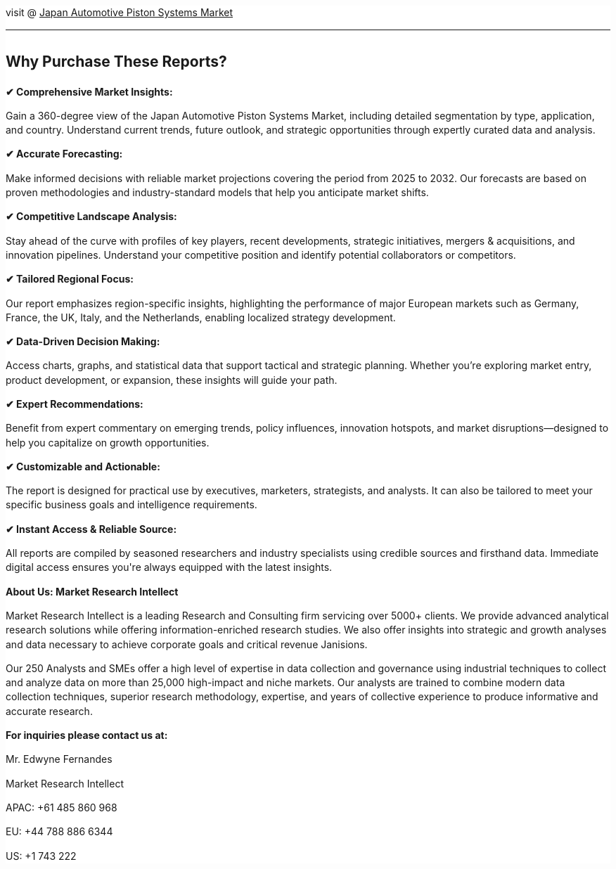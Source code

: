 visit&nbsp;@</strong>&nbsp;</span><span class="font-[700]"><a href="https://www.marketresearchintellect.com/product/automotive-piston-systems-market-size-and-forecast/?utm_source=Linkedin&utm_medium=801" target="_blank" data-tracking-control-name="article-ssr-frontend-pulse_little-text-block" data-tracking-will-navigate="" data-test-link="">Japan Automotive Piston Systems Market</a></span></p></blockquote><hr /><h2>Why Purchase These Reports?</h2><p><strong>✔ Comprehensive Market Insights:</strong></p><p>Gain a 360-degree view of the Japan Automotive Piston Systems Market, including detailed segmentation by type, application, and country. Understand current trends, future outlook, and strategic opportunities through expertly curated data and analysis.</p><p><strong>✔ Accurate Forecasting:</strong></p><p>Make informed decisions with reliable market projections covering the period from 2025 to 2032. Our forecasts are based on proven methodologies and industry-standard models that help you anticipate market shifts.</p><p><strong>✔ Competitive Landscape Analysis:</strong></p><p>Stay ahead of the curve with profiles of key players, recent developments, strategic initiatives, mergers &amp; acquisitions, and innovation pipelines. Understand your competitive position and identify potential collaborators or competitors.</p><p><strong>✔ Tailored Regional Focus:</strong></p><p>Our report emphasizes region-specific insights, highlighting the performance of major European markets such as Germany, France, the UK, Italy, and the Netherlands, enabling localized strategy development.</p><p><strong>✔ Data-Driven Decision Making:</strong></p><p>Access charts, graphs, and statistical data that support tactical and strategic planning. Whether you&rsquo;re exploring market entry, product development, or expansion, these insights will guide your path.</p><p><strong>✔ Expert Recommendations:</strong></p><p>Benefit from expert commentary on emerging trends, policy influences, innovation hotspots, and market disruptions&mdash;designed to help you capitalize on growth opportunities.</p><p><strong>✔ Customizable and Actionable:</strong></p><p>The report is designed for practical use by executives, marketers, strategists, and analysts. It can also be tailored to meet your specific business goals and intelligence requirements.</p><p><strong>✔ Instant Access &amp; Reliable Source:</strong></p><p>All reports are compiled by seasoned researchers and industry specialists using credible sources and firsthand data. Immediate digital access ensures you're always equipped with the latest insights.</p><p><strong><span class="font-[700]">About Us: Market Research Intellect</span></strong></p><p><span class="">Market Research Intellect is a leading Research and Consulting firm servicing over 5000+ clients. We provide advanced analytical research solutions while offering information-enriched research studies.&nbsp;</span>We also offer insights into strategic and growth analyses and data necessary to achieve corporate goals and critical revenue Janisions.</p><p><span class="">Our 250 Analysts and SMEs offer a high level of expertise in data collection and governance using industrial techniques to collect and analyze data on more than 25,000 high-impact and niche markets. Our analysts are trained to combine modern data collection techniques, superior research methodology, expertise, and years of collective experience to produce informative and accurate research.</span></p><p><strong>For inquiries please contact us at:</strong></p><p>Mr. Edwyne Fernandes</p><p>Market Research Intellect</p><p>APAC: +61 485 860 968</p><p>EU: +44 788 886 6344</p><p>US: +1 743 222